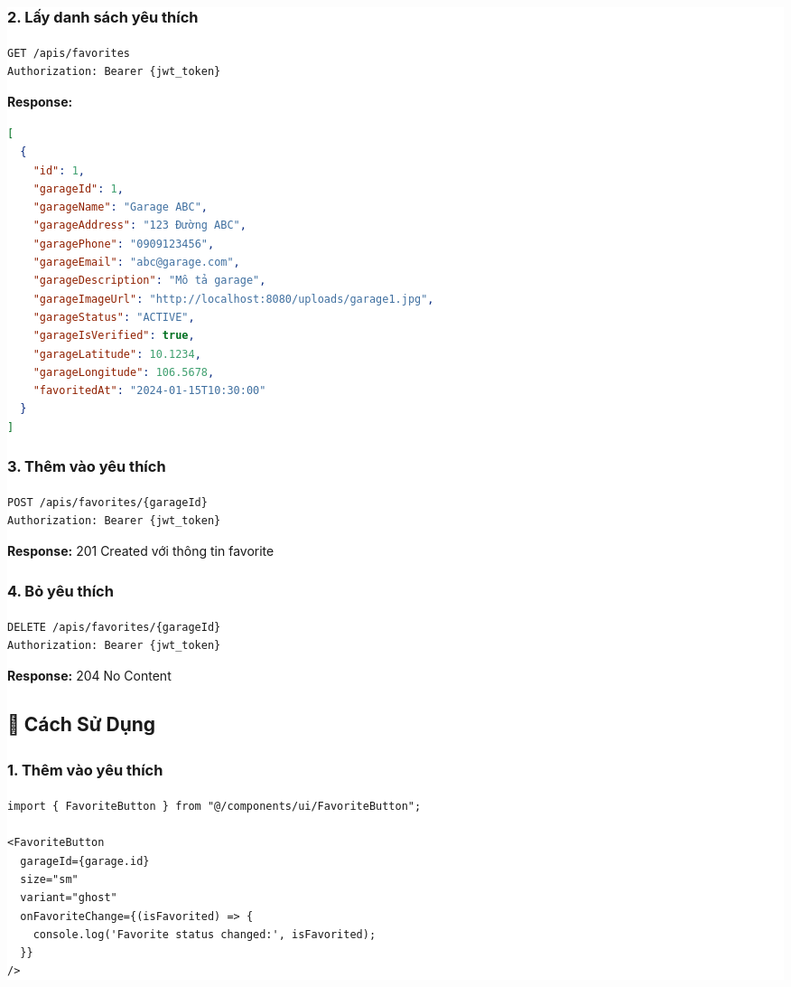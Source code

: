 ### 2. Lấy danh sách yêu thích
```
GET /apis/favorites
Authorization: Bearer {jwt_token}
```

**Response:**
```json
[
  {
    "id": 1,
    "garageId": 1,
    "garageName": "Garage ABC",
    "garageAddress": "123 Đường ABC",
    "garagePhone": "0909123456",
    "garageEmail": "abc@garage.com",
    "garageDescription": "Mô tả garage",
    "garageImageUrl": "http://localhost:8080/uploads/garage1.jpg",
    "garageStatus": "ACTIVE",
    "garageIsVerified": true,
    "garageLatitude": 10.1234,
    "garageLongitude": 106.5678,
    "favoritedAt": "2024-01-15T10:30:00"
  }
]
```

### 3. Thêm vào yêu thích
```
POST /apis/favorites/{garageId}
Authorization: Bearer {jwt_token}
```

**Response:** 201 Created với thông tin favorite

### 4. Bỏ yêu thích
```
DELETE /apis/favorites/{garageId}
Authorization: Bearer {jwt_token}
```

**Response:** 204 No Content

## 🎯 Cách Sử Dụng

### 1. Thêm vào yêu thích
```tsx
import { FavoriteButton } from "@/components/ui/FavoriteButton";

<FavoriteButton 
  garageId={garage.id} 
  size="sm" 
  variant="ghost"
  onFavoriteChange={(isFavorited) => {
    console.log('Favorite status changed:', isFavorited);
  }}
/>
```
